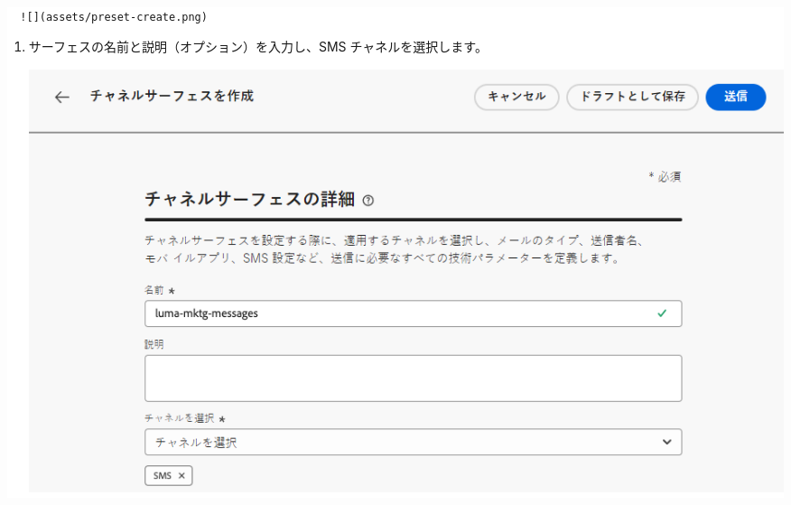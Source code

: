      ![](assets/preset-create.png)

   1. サーフェスの名前と説明（オプション）を入力し、SMS チャネルを選択します。

      ![](assets/sms-create-surface.png)
